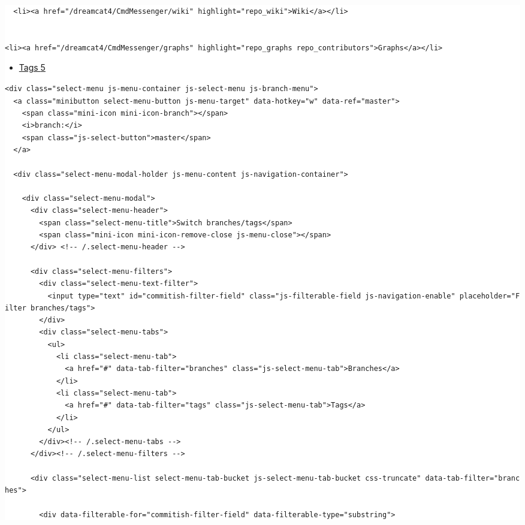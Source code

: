       <li><a href="/dreamcat4/CmdMessenger/wiki" highlight="repo_wiki">Wiki</a></li>


    <li><a href="/dreamcat4/CmdMessenger/graphs" highlight="repo_graphs repo_contributors">Graphs</a></li>


  </ul>
  
<div class="tabnav">

  <span class="tabnav-right">
    <ul class="tabnav-tabs">
          <li><a href="/dreamcat4/CmdMessenger/tags" class="tabnav-tab" highlight="repo_tags">Tags <span class="counter ">5</span></a></li>
    </ul>
    
  </span>

  <div class="tabnav-widget scope">


    <div class="select-menu js-menu-container js-select-menu js-branch-menu">
      <a class="minibutton select-menu-button js-menu-target" data-hotkey="w" data-ref="master">
        <span class="mini-icon mini-icon-branch"></span>
        <i>branch:</i>
        <span class="js-select-button">master</span>
      </a>

      <div class="select-menu-modal-holder js-menu-content js-navigation-container">

        <div class="select-menu-modal">
          <div class="select-menu-header">
            <span class="select-menu-title">Switch branches/tags</span>
            <span class="mini-icon mini-icon-remove-close js-menu-close"></span>
          </div> <!-- /.select-menu-header -->

          <div class="select-menu-filters">
            <div class="select-menu-text-filter">
              <input type="text" id="commitish-filter-field" class="js-filterable-field js-navigation-enable" placeholder="Filter branches/tags">
            </div>
            <div class="select-menu-tabs">
              <ul>
                <li class="select-menu-tab">
                  <a href="#" data-tab-filter="branches" class="js-select-menu-tab">Branches</a>
                </li>
                <li class="select-menu-tab">
                  <a href="#" data-tab-filter="tags" class="js-select-menu-tab">Tags</a>
                </li>
              </ul>
            </div><!-- /.select-menu-tabs -->
          </div><!-- /.select-menu-filters -->

          <div class="select-menu-list select-menu-tab-bucket js-select-menu-tab-bucket css-truncate" data-tab-filter="branches">

            <div data-filterable-for="commitish-filter-field" data-filterable-type="substring">
